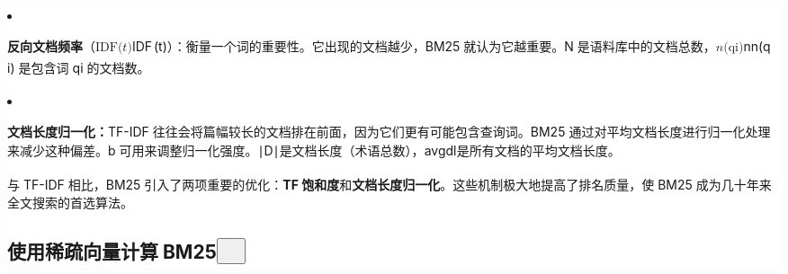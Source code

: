 <li><p><strong>反向文档频率</strong>（<span class="katex"><span class="katex-mathml"><math xmlns="http://www.w3.org/1998/Math/MathML"><semantics><mrow><mi>IDF</mi><mo stretchy="false">(</mo><mi>t</mi><mo stretchy="false">)</mo></mrow><annotation encoding="application/x-tex">IDF(t)</annotation></semantics></math></span><span class="katex-html" aria-hidden="true"><span class="base"><span class="strut" style="height:1em;vertical-align:-0.25em;"></span><span class="mord mathnormal" style="margin-right:0.13889em;">IDF</span><span class="mopen">(</span><span class="mord mathnormal">t</span><span class="mclose">)</span></span></span></span>）：衡量一个词的重要性。它出现的文档越少，BM25 就认为它越重要。<span class="katex"><span class="katex-mathml"><math xmlns="http://www.w3.org/1998/Math/MathML"><semantics><annotation encoding="application/x-tex">NN</annotation></semantics></math></span><span class="katex-html" aria-hidden="true"><span class="base"><span class="strut" style="height:0.6833em;"></span></span></span></span>N 是语料库中的文档总数，<span class="katex"><span class="katex-mathml"><math xmlns="http://www.w3.org/1998/Math/MathML"><semantics><mrow><mi>n</mi><mo stretchy="false">(</mo><msub><mi>qi</mi></msub><mo stretchy="false">)</mo></mrow></semantics></math></span></span>n<span class="katex"><span class="katex-mathml"><math xmlns="http://www.w3.org/1998/Math/MathML"><semantics><annotation encoding="application/x-tex">(q_i)</annotation></semantics></math></span><span class="katex-html" aria-hidden="true"><span class="base"><span class="strut" style="height:1em;vertical-align:-0.25em;"></span></span></span></span>n<span class="katex"><span class="katex-html" aria-hidden="true"><span class="base"><span class="mopen">(</span><span class="mord"><span class="mord mathnormal" style="margin-right:0.03588em;">q</span></span></span></span></span><span class="pstrut" style="height:2.7em;"></span> <span class="katex"><span class="katex-html" aria-hidden="true"><span class="base"><span class="mord"><span class="msupsub"><span class="vlist-t vlist-t2"><span class="vlist-r"><span class="vlist-s">i</span></span><span class="vlist-r"><span class="vlist" style="height:0.15em;"><span></span></span></span></span></span></span></span></span></span>) 是包含词<span class="katex"><span class="katex-mathml"><math xmlns="http://www.w3.org/1998/Math/MathML"><semantics><annotation encoding="application/x-tex">qiq_i</annotation></semantics></math></span><span class="katex-html" aria-hidden="true"><span class="base"><span class="strut" style="height:0.625em;vertical-align:-0.1944em;"></span></span></span></span> q<span class="katex"><span class="katex-html" aria-hidden="true"><span class="base"><span class="mord"><span class="msupsub"><span class="vlist-t vlist-t2"><span class="vlist-r"><span class="vlist" style="height:0.3117em;"><span style="top:-2.55em;margin-left:-0.0359em;margin-right:0.05em;"><span class="pstrut" style="height:2.7em;"></span></span></span><span class="vlist-s">i</span></span><span class="vlist-r"><span class="vlist" style="height:0.15em;"><span></span></span></span></span></span></span></span></span></span> 的文档数。</p></li>
<li><p><strong>文档长度归一化：</strong>TF-IDF 往往会将篇幅较长的文档排在前面，因为它们更有可能包含查询词。BM25 通过对平均文档长度进行归一化处理来减少这种偏差。<span class="katex"><span class="katex-mathml"><math xmlns="http://www.w3.org/1998/Math/MathML"><semantics><annotation encoding="application/x-tex">bb</annotation></semantics></math></span><span class="katex-html" aria-hidden="true"><span class="base"><span class="strut" style="height:0.6944em;"></span></span></span></span>b 可用来调整归一化强度。<span class="katex"><span class="katex-mathml"><math xmlns="http://www.w3.org/1998/Math/MathML"><semantics><annotation encoding="application/x-tex">∣D∣|D|</annotation></semantics></math></span><span class="katex-html" aria-hidden="true"><span class="base"><span class="strut" style="height:1em;vertical-align:-0.25em;"></span><span class="mord">∣D∣</span></span></span></span>是文档长度（术语总数），<span class="katex"><span class="katex-mathml"><math xmlns="http://www.w3.org/1998/Math/MathML"><semantics><annotation encoding="application/x-tex">avgdlavgdl</annotation></semantics></math></span><span class="katex-html" aria-hidden="true"><span class="base"><span class="strut" style="height:0.8889em;vertical-align:-0.1944em;"></span><span class="mord mathnormal" style="margin-right:0.01968em;">avgdl</span></span></span></span>是所有文档的平均文档长度。</p></li>
</ol>
<p>与 TF-IDF 相比，BM25 引入了两项重要的优化：<strong>TF 饱和度</strong>和<strong>文档长度归一化</strong>。这些机制极大地提高了排名质量，使 BM25 成为几十年来全文搜索的首选算法。</p>
<h2 id="Computing-BM25-using-Sparse-Vector" class="common-anchor-header">使用稀疏向量计算 BM25<button data-href="#Computing-BM25-using-Sparse-Vector" class="anchor-icon" translate="no">
      <svg translate="no"
        aria-hidden="true"
        focusable="false"
        height="20"
        version="1.1"
        viewBox="0 0 16 16"
        width="16"
      >
        <path
          fill="#0092E4"
          fill-rule="evenodd"